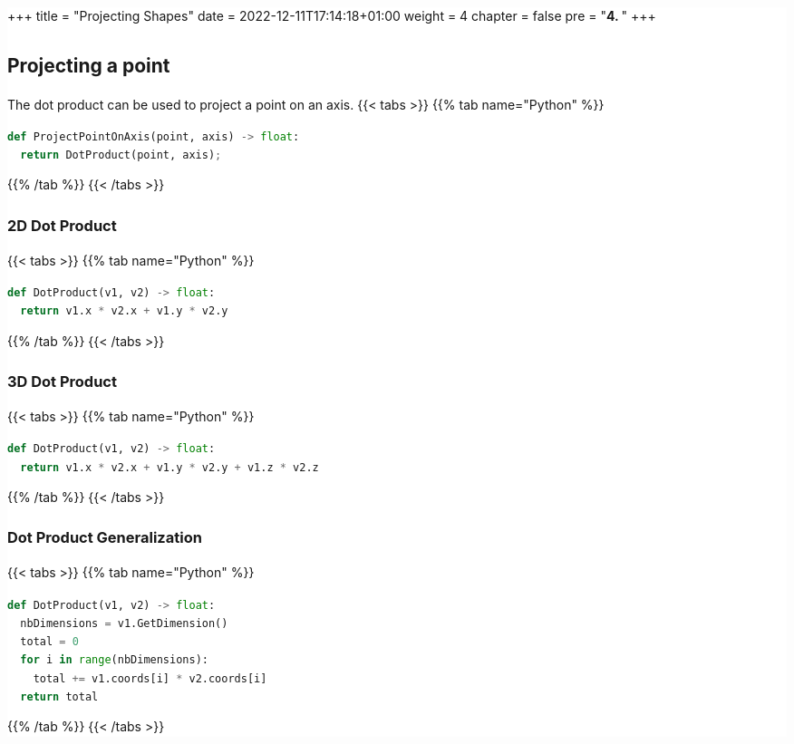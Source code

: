 +++
title = "Projecting Shapes"
date = 2022-12-11T17:14:18+01:00
weight = 4
chapter = false
pre = "<b>4. </b>"
+++

## Projecting a point

The dot product can be used to project a point on an axis.
{{< tabs >}}
{{% tab name="Python" %}}
```python
def ProjectPointOnAxis(point, axis) -> float:
  return DotProduct(point, axis);
```
{{% /tab %}}
{{< /tabs >}}

### 2D Dot Product

{{< tabs >}}
{{% tab name="Python" %}}
```python
def DotProduct(v1, v2) -> float:
  return v1.x * v2.x + v1.y * v2.y
```
{{% /tab %}}
{{< /tabs >}}

### 3D Dot Product

{{< tabs >}}
{{% tab name="Python" %}}
```python
def DotProduct(v1, v2) -> float:
  return v1.x * v2.x + v1.y * v2.y + v1.z * v2.z
```
{{% /tab %}}
{{< /tabs >}}

### Dot Product Generalization

{{< tabs >}}
{{% tab name="Python" %}}
```python
def DotProduct(v1, v2) -> float:
  nbDimensions = v1.GetDimension()
  total = 0
  for i in range(nbDimensions):
    total += v1.coords[i] * v2.coords[i]
  return total
```
{{% /tab %}}
{{< /tabs >}}
